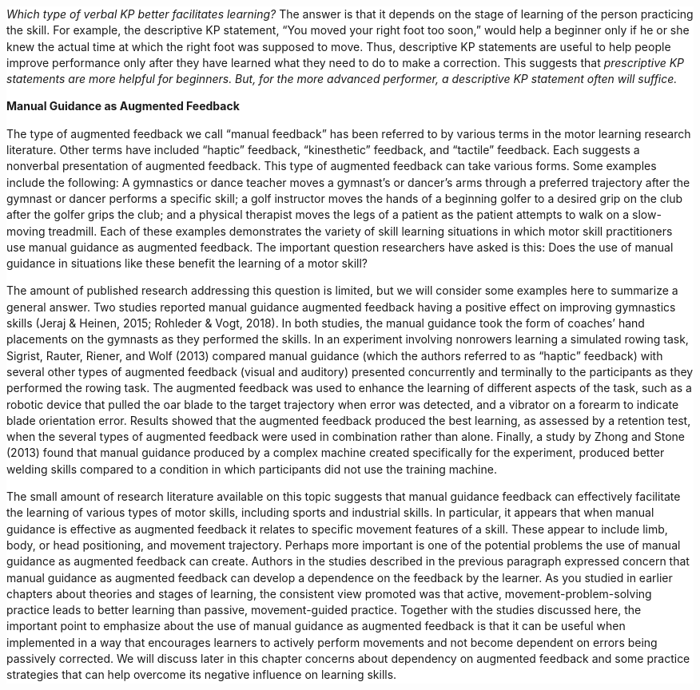 *Which type of verbal KP better facilitates learning?* The answer is that it depends on the stage of learning of the person practicing the skill. For example, the descriptive KP statement, “You moved your right foot too soon,” would help a beginner only if he or she knew the actual time at which the right foot was supposed to move. Thus, descriptive KP statements are useful to help people improve ­performance only after they have learned what they need to do to make a correction. This suggests that *prescriptive KP statements are more helpful for beginners. But, for the more advanced performer, a descriptive KP statement often will suffice.*

**Manual Guidance as Augmented Feedback**

The type of augmented feedback we call “manual feedback” has been referred to by various terms in the motor learning research literature. Other terms have included “haptic” feedback, “kinesthetic” feedback, and “tactile” feedback. Each suggests a nonverbal presentation of augmented feedback. This type of augmented feedback can take various forms. Some examples include the following: A gymnastics or dance teacher moves a gymnast’s or dancer’s arms through a preferred trajectory after the gymnast or dancer performs a specific skill; a golf instructor moves the hands of a beginning golfer to a desired grip on the club after the golfer grips the club; and a physical therapist moves the legs of a patient as the patient attempts to walk on a slow-moving treadmill. Each of these examples demonstrates the variety of skill learning situations in which motor skill practitioners use manual guidance as augmented feedback. The important question researchers have asked is this: Does the use of manual guidance in situations like these benefit the learning of a motor skill?

The amount of published research addressing this question is limited, but we will consider some examples here to summarize a general answer. Two studies reported manual guidance augmented feedback having a positive effect on improving gymnastics skills (Jeraj & Heinen, 2015; Rohleder & Vogt, 2018). In both studies, the manual guidance took the form of coaches’ hand placements on the gymnasts as they performed the skills. In an experiment involving nonrowers learning a simulated rowing task, Sigrist, Rauter, Riener, and Wolf (2013) compared manual guidance (which the authors referred to as “haptic” feedback) with several other types of augmented feedback (visual and auditory) presented concurrently and terminally to the participants as they performed the rowing task. The augmented feedback was used to enhance the learning of different aspects of the task, such as a robotic device that pulled the oar blade to the target trajectory when error was detected, and a vibrator on a forearm to indicate blade orientation error. Results showed that the augmented feedback produced the best learning, as assessed by a retention test, when the several types of augmented feedback were used in combination rather than alone. Finally, a study by Zhong and Stone (2013) found that manual guidance produced by a complex machine created specifically for the experiment, produced better welding skills compared to a condition in which participants did not use the training machine. 

The small amount of research literature available on this topic suggests that manual guidance feedback can effectively facilitate the learning of various types of motor skills, including sports and industrial skills. In particular, it appears that when manual guidance is effective as augmented feedback it relates to specific movement features of a skill. These appear to include limb, body, or head positioning, and movement trajectory. Perhaps more important is one of the potential problems the use of manual guidance as augmented feedback can create. Authors in the studies described in the previous paragraph expressed concern that manual guidance as augmented feedback can develop a dependence on the feedback by the learner. As you studied in earlier chapters about theories and stages of learning, the consistent view promoted was that active, movement-problem-solving practice leads to better learning than passive, movement-guided practice. Together with the studies discussed here, the important point to emphasize about the use of manual guidance as augmented feedback is that it can be useful when implemented in a way that encourages learners to actively perform movements and not become dependent on errors being passively corrected. We will discuss later in this chapter concerns about dependency on augmented feedback and some practice strategies that can help overcome its negative influence on learning skills.
